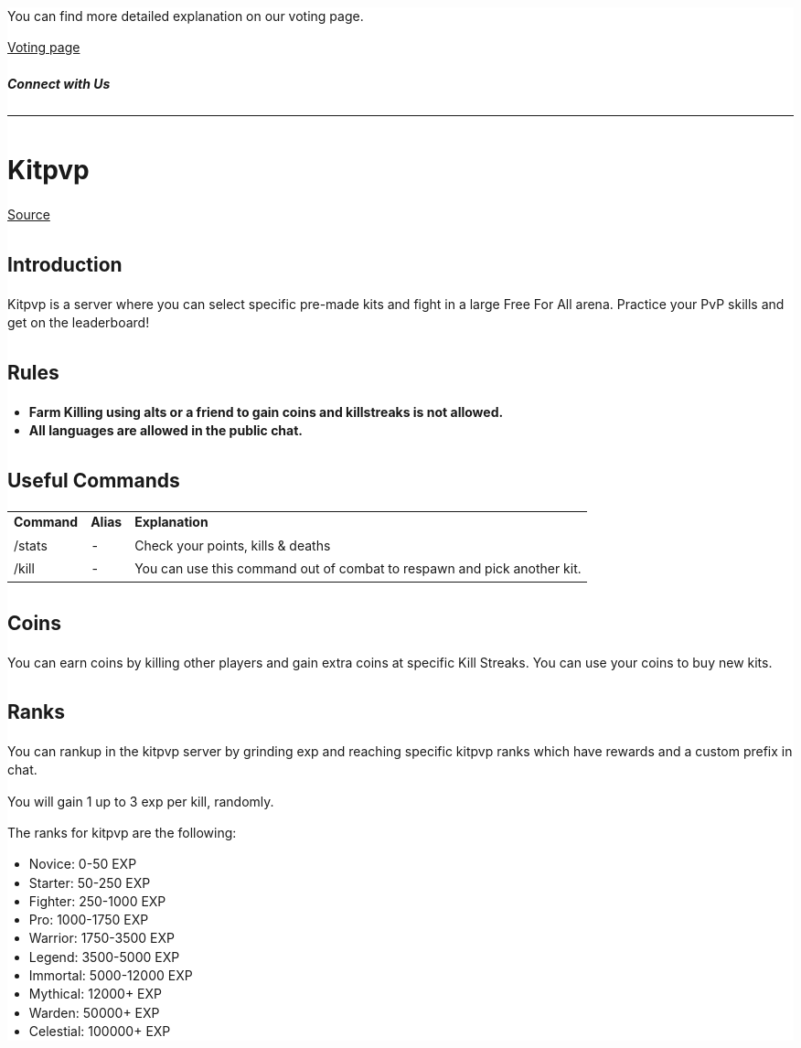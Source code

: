 You can find more detailed explanation on our voting page.


[Voting page](https://minemalia.org/vote)

##### Connect with Us

---

# Kitpvp
[Source](https://minemalia.org/wiki/kitpvp)

## Introduction

Kitpvp is a server where you can select specific pre-made kits and fight in a large Free For All arena. Practice your PvP skills and get on the leaderboard!

## Rules

- **Farm Killing using alts or a friend to gain coins and killstreaks is not allowed.**
- **All languages are allowed in the public chat.**

## Useful Commands

|     |     |     |
| --- | --- | --- |
| **Command** | **Alias** | **Explanation** |
| /stats | - | Check your points, kills & deaths |
| /kill | - | You can use this command out of combat to respawn and pick another kit. |

## Coins

You can earn coins by killing other players and gain extra coins at specific Kill Streaks. You can use your coins to buy new kits.

## Ranks

You can rankup in the kitpvp server by grinding exp and reaching specific kitpvp ranks which have rewards and a custom prefix in chat.

You will gain 1 up to 3 exp per kill, randomly.

The ranks for kitpvp are the following:

- Novice: 0-50 EXP
- Starter: 50-250 EXP
- Fighter: 250-1000 EXP
- Pro: 1000-1750 EXP
- Warrior: 1750-3500 EXP
- Legend: 3500-5000 EXP
- Immortal: 5000-12000 EXP
- Mythical: 12000+ EXP
- Warden: 50000+ EXP
- Celestial: 100000+ EXP
